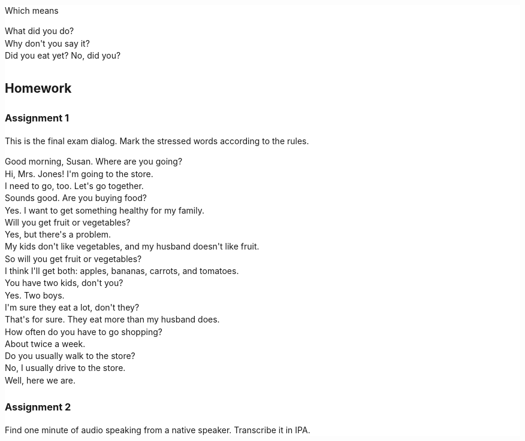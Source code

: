 Which means

What did you do?  
Why don't you say it?  
Did you eat yet? No, did you?  

## Homework

### Assignment 1

This is the final exam dialog. Mark the stressed words according to the rules.

Good morning, Susan. Where are you going?  
Hi, Mrs. Jones! I'm going to the store.  
I need to go, too. Let's go together.  
Sounds good. Are you buying food?  
Yes. I want to get something healthy for my family.  
Will you get fruit or vegetables?  
Yes, but there's a problem.  
My kids don't like vegetables, and my husband doesn't like fruit.  
So will you get fruit or vegetables?  
I think I'll get both: apples, bananas, carrots, and tomatoes.  
You have two kids, don't you?  
Yes. Two boys.  
I'm sure they eat a lot, don't they?  
That's for sure. They eat more than my husband does.  
How often do you have to go shopping?  
About twice a week.  
Do you usually walk to the store?  
No, I usually drive to the store.  
Well, here we are.  

### Assignment 2

Find one minute of audio speaking from a native speaker. Transcribe it in IPA.